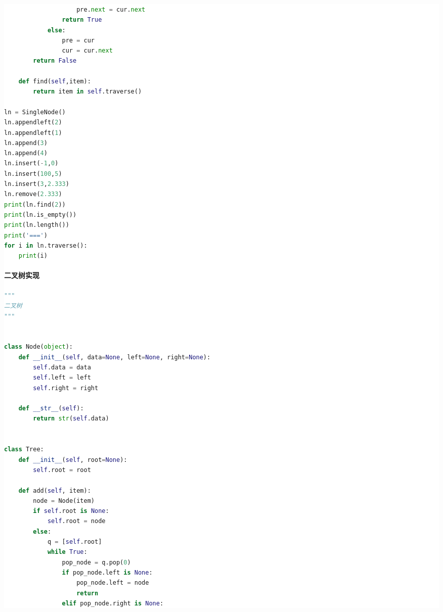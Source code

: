 ```python
                    pre.next = cur.next
                return True
            else:
                pre = cur
                cur = cur.next
        return False
    
    def find(self,item):
        return item in self.traverse()

ln = SingleNode()
ln.appendleft(2)
ln.appendleft(1)
ln.append(3)
ln.append(4)
ln.insert(-1,0)
ln.insert(100,5)
ln.insert(3,2.333)
ln.remove(2.333)
print(ln.find(2))
print(ln.is_empty())
print(ln.length())
print('===')
for i in ln.traverse():
    print(i)
```





#### 二叉树实现

```python
"""
二叉树
"""


class Node(object):
    def __init__(self, data=None, left=None, right=None):
        self.data = data
        self.left = left
        self.right = right

    def __str__(self):
        return str(self.data)


class Tree:
    def __init__(self, root=None):
        self.root = root

    def add(self, item):
        node = Node(item)
        if self.root is None:
            self.root = node
        else:
            q = [self.root]
            while True:
                pop_node = q.pop(0)
                if pop_node.left is None:
                    pop_node.left = node
                    return
                elif pop_node.right is None:
```